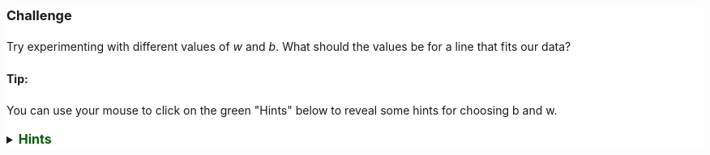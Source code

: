 ### Challenge
Try experimenting with different values of $w$ and $b$. What should the values be for a line that fits our data?

#### Tip:
You can use your mouse to click on the green "Hints" below to reveal some hints for choosing b and w.

<details>
<summary>
    <font size='3', color='darkgreen'><b>Hints</b></font>
</summary>
    <p>
    <ul>
        <li>Try $w = 200$ and $b = 100$ </li>
    </ul>
    </p>

### Prediction
Now that we have a model, we can use it to make our original prediction. Let's predict the price of a house with 1200 sqft. Since the units of $x$ are in 1000's of sqft, $x$ is 1.2.



```python
w = 200                         
b = 100    
x_i = 1.2
cost_1200sqft = w * x_i + b    

print(f"${cost_1200sqft:.0f} thousand dollars")
```

# Congratulations!
In this lab you have learned:
 - Linear regression builds a model which establishes a relationship between features and targets
     - In the example above, the feature was house size and the target was house price
     - for simple linear regression, the model has two parameters $w$ and $b$ whose values are 'fit' using *training data*.
     - once a model's parameters have been determined, the model can be used to make predictions on novel data.


```python

```
